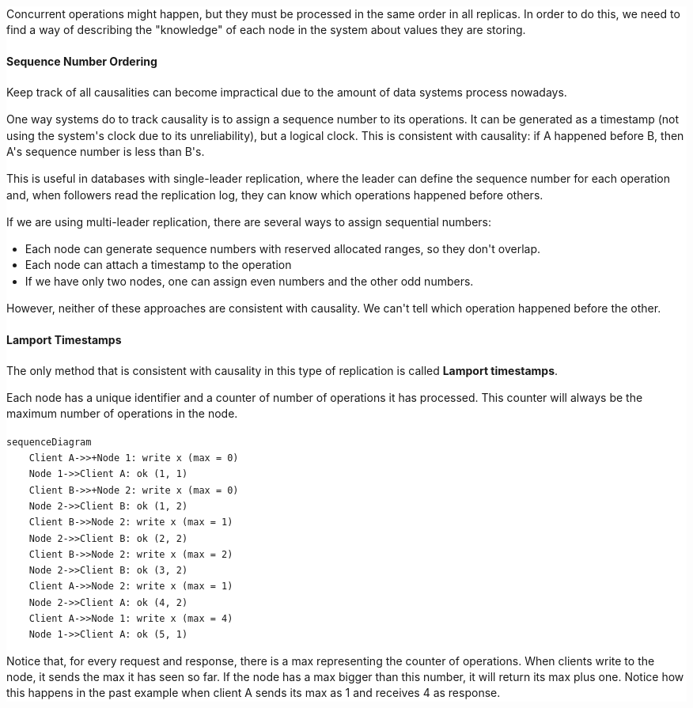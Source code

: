 Concurrent operations might happen, but they must be processed in the same order in all replicas. In order to do this, 
we need to find a way of describing the "knowledge" of each node in the system about values they are storing.

#### Sequence Number Ordering

Keep track of all causalities can become impractical due to the amount of data systems process nowadays.

One way systems do to track causality is to assign a sequence number to its operations. It can be generated as a
timestamp (not using the system's clock due to its unreliability), but a logical clock. This is consistent with 
causality: if A happened before B, then A's sequence number is less than B's.

This is useful in databases with single-leader replication, where the leader can define the sequence number for each 
operation and, when followers read the replication log, they can know which operations happened before others.

If we are using multi-leader replication, there are several ways to assign sequential numbers:
- Each node can generate sequence numbers with reserved allocated ranges, so they don't overlap.
- Each node can attach a timestamp to the operation
- If we have only two nodes, one can assign even numbers and the other odd numbers.

However, neither of these approaches are consistent with causality. We can't tell which operation happened before the
other.

#### Lamport Timestamps

The only method that is consistent with causality in this type of replication is called **Lamport timestamps**.

Each node has a unique identifier and a counter of number of operations it has processed. This counter will always be
the maximum number of operations in the node.

```mermaid
sequenceDiagram
    Client A->>+Node 1: write x (max = 0)
    Node 1->>Client A: ok (1, 1)
    Client B->>+Node 2: write x (max = 0)
    Node 2->>Client B: ok (1, 2)
    Client B->>Node 2: write x (max = 1)
    Node 2->>Client B: ok (2, 2)
    Client B->>Node 2: write x (max = 2)
    Node 2->>Client B: ok (3, 2)
    Client A->>Node 2: write x (max = 1)
    Node 2->>Client A: ok (4, 2)
    Client A->>Node 1: write x (max = 4)
    Node 1->>Client A: ok (5, 1)
```

Notice that, for every request and response, there is a max representing the counter of operations. When clients write
to the node, it sends the max it has seen so far. If the node has a max bigger than this number, it will return its max
plus one. Notice how this happens in the past example when client A sends its max as 1 and receives 4 as response.
